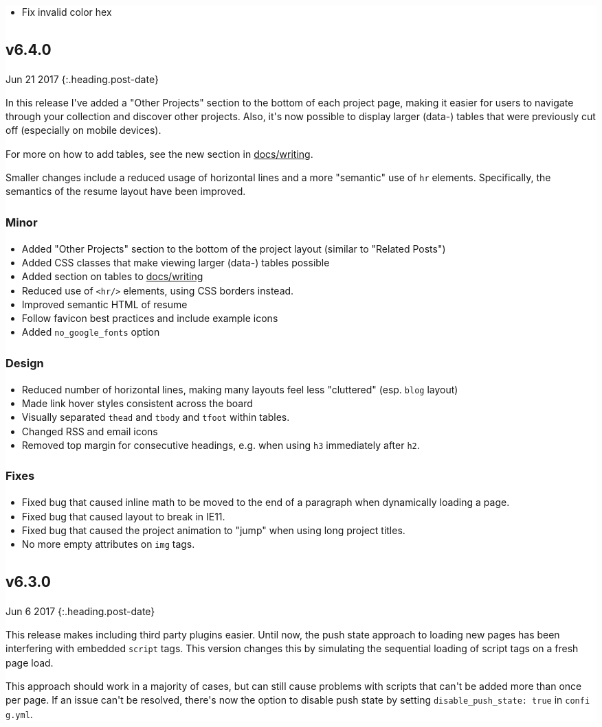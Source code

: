 * Fix invalid color hex

## v6.4.0
Jun 21 2017
{:.heading.post-date}

In this release I've added a "Other Projects" section to the bottom of each project page,
making it easier for users to navigate through your collection and discover other projects.
Also, it's now possible to display larger (data-) tables that were previously cut off (especially on mobile devices).

For more on how to add tables, see the new section in [docs/writing][writing].

Smaller changes include a reduced usage of horizontal lines and a more "semantic" use of `hr` elements.
Specifically, the semantics of the resume layout have been improved.

### Minor
* Added "Other Projects" section to the bottom of the project layout (similar to "Related Posts")
* Added CSS classes that make viewing larger (data-) tables possible
* Added section on tables to [docs/writing][writing]
* Reduced use of `<hr/>` elements, using CSS borders instead.
* Improved semantic HTML of resume
* Follow favicon best practices and include example icons
* Added `no_google_fonts` option

### Design
* Reduced number of horizontal lines, making many layouts feel less "cluttered" (esp. `blog` layout)
* Made link hover styles consistent across the board
* Visually separated `thead` and `tbody` and `tfoot` within tables.
* Changed RSS and email icons
* Removed top margin for consecutive headings, e.g. when using `h3` immediately after `h2`.

### Fixes
* Fixed bug that caused inline math to be moved to the end of a paragraph when dynamically loading a page.
* Fixed bug that caused layout to break in IE11.
* Fixed bug that caused the project animation to "jump" when using long project titles.
* No more empty attributes on `img` tags.

## v6.3.0
Jun 6 2017
{:.heading.post-date}

This release makes including third party plugins easier.
Until now, the push state approach to loading new pages has been interfering with embedded `script` tags.
This version changes this by simulating the sequential loading of script tags on a fresh page load.

This approach should work in a majority of cases, but can still cause problems with scripts that can't be added more than once per page.
If an issue can't be resolved, there's now the option to disable push state by setting `disable_push_state: true` in `config.yml`.


[ffd]: https://jekyllrb.com/docs/configuration/#front-matter-defaults
[pstate]: docs/scripts.md#registering-push-state-event-listeners
[tag]: http://www.minddust.com/post/tags-and-categories-on-github-pages/
[migration]: docs/upgrade.md
[writing]: docs/writing.md
[scripts]: docs/scripts.md
[buy]: https://app.simplegoods.co/i/AQTTVBOE
[PRO-license]: licenses/PRO.md
[GPL-3.0]: licenses/GPL-3.0.md